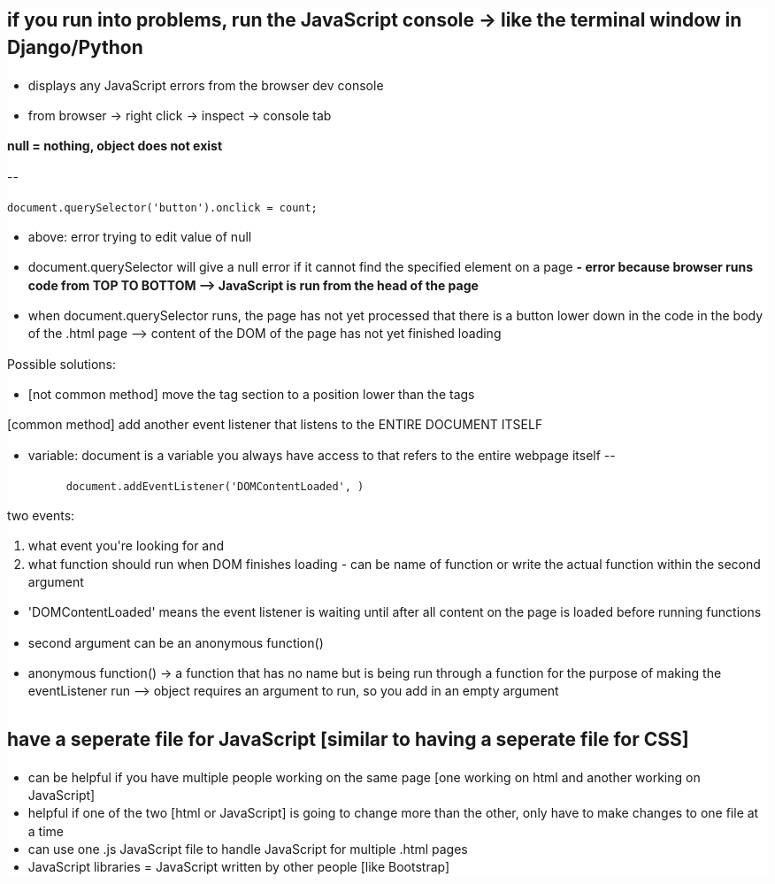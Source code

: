 ## if you run into problems, run the JavaScript console -> like the terminal window in Django/Python

- displays any JavaScript errors from the browser dev console

- from browser -> right click -> inspect -> console tab

**null = nothing, object does not exist**

--
	
	document.querySelector('button').onclick = count;

- above: error trying to edit value of null

- document.querySelector will give a null error if it cannot find the specified element on a page
**- error because browser runs code from TOP TO BOTTOM --> JavaScript is run from the head of the page**
- when document.querySelector runs, the page has not yet processed that there is a button lower down in the code in the body of the .html page --> content of the DOM of the page has not yet finished loading


Possible solutions:
- [not common method] move the <script></script> tag section to a position lower than the <body></body> tags

[common method] add another event listener that listens to the ENTIRE DOCUMENT ITSELF
- variable: document is a variable you always have access to that refers to the entire webpage itself
--
			
			document.addEventListener('DOMContentLoaded', )
	
two events: 
1. what event you're looking for and 
2. what function should run when DOM finishes loading - can be name of function or write the actual function within the second argument

- 'DOMContentLoaded' means the event listener is waiting until after all content on the page is loaded before running functions

- second argument can be an anonymous function()

- anonymous function() -> a function that has no name but is being run through a function for the purpose of making the eventListener run --> object requires an argument to run, so you add in an empty argument

## have a seperate file for JavaScript [similar to having a seperate file for CSS]

- can be helpful if you have multiple people working on the same page [one working on html and another working on JavaScript]
- helpful if one of the two [html or JavaScript] is going to change more than the other, only have to make changes to one file at a time
- can use one .js JavaScript file to handle JavaScript for multiple .html pages
- JavaScript libraries = JavaScript written by other people [like Bootstrap]
